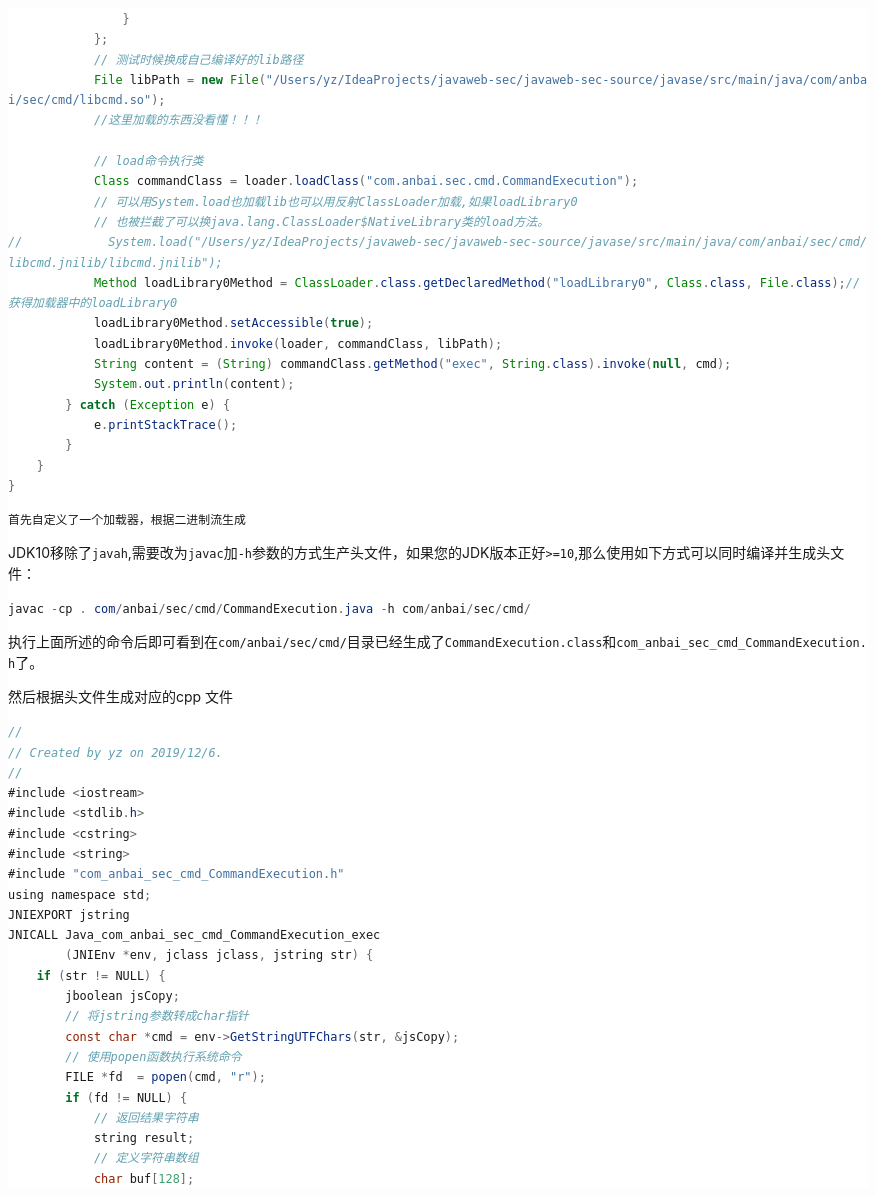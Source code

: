 ```java
                }
            };
            // 测试时候换成自己编译好的lib路径
            File libPath = new File("/Users/yz/IdeaProjects/javaweb-sec/javaweb-sec-source/javase/src/main/java/com/anbai/sec/cmd/libcmd.so");
            //这里加载的东西没看懂！！！
            
            // load命令执行类
            Class commandClass = loader.loadClass("com.anbai.sec.cmd.CommandExecution");
            // 可以用System.load也加载lib也可以用反射ClassLoader加载,如果loadLibrary0
            // 也被拦截了可以换java.lang.ClassLoader$NativeLibrary类的load方法。
//            System.load("/Users/yz/IdeaProjects/javaweb-sec/javaweb-sec-source/javase/src/main/java/com/anbai/sec/cmd/libcmd.jnilib/libcmd.jnilib");
            Method loadLibrary0Method = ClassLoader.class.getDeclaredMethod("loadLibrary0", Class.class, File.class);//获得加载器中的loadLibrary0
            loadLibrary0Method.setAccessible(true);
            loadLibrary0Method.invoke(loader, commandClass, libPath);
            String content = (String) commandClass.getMethod("exec", String.class).invoke(null, cmd);
            System.out.println(content);
        } catch (Exception e) {
            e.printStackTrace();
        }
    }
}
```

```java
首先自定义了一个加载器，根据二进制流生成

```

JDK10移除了`javah`,需要改为`javac`加`-h`参数的方式生产头文件，如果您的JDK版本正好`>=10`,那么使用如下方式可以同时编译并生成头文件：

```java
javac -cp . com/anbai/sec/cmd/CommandExecution.java -h com/anbai/sec/cmd/
```

执行上面所述的命令后即可看到在`com/anbai/sec/cmd/`目录已经生成了`CommandExecution.class`和`com_anbai_sec_cmd_CommandExecution.h`了。

然后根据头文件生成对应的cpp 文件

```java
//
// Created by yz on 2019/12/6.
//
#include <iostream>
#include <stdlib.h>
#include <cstring>
#include <string>
#include "com_anbai_sec_cmd_CommandExecution.h"
using namespace std;
JNIEXPORT jstring
JNICALL Java_com_anbai_sec_cmd_CommandExecution_exec
        (JNIEnv *env, jclass jclass, jstring str) {
    if (str != NULL) {
        jboolean jsCopy;
        // 将jstring参数转成char指针
        const char *cmd = env->GetStringUTFChars(str, &jsCopy);
        // 使用popen函数执行系统命令
        FILE *fd  = popen(cmd, "r");
        if (fd != NULL) {
            // 返回结果字符串
            string result;
            // 定义字符串数组
            char buf[128];
```